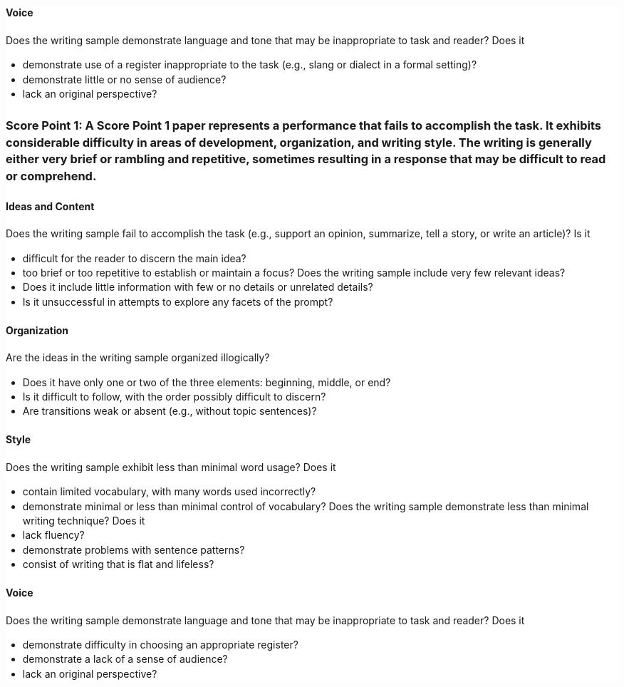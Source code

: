 #### Voice
Does the writing sample demonstrate language and tone that may be inappropriate to task and reader? Does it
- demonstrate use of a register inappropriate to the task (e.g., slang or dialect in a formal setting)?
- demonstrate little or no sense of audience?
- lack an original perspective?

### Score Point 1: A Score Point 1 paper represents a performance that fails to accomplish the task. It exhibits considerable difficulty in areas of development, organization, and writing style. The writing is generally either very brief or rambling and repetitive, sometimes resulting in a response that may be difficult to read or comprehend.
#### Ideas and Content
Does the writing sample fail to accomplish the task (e.g., support an opinion, summarize, tell a story, or write an article)? Is it
- difficult for the reader to discern the main idea?
- too brief or too repetitive to establish or maintain a focus?
Does the writing sample include very few relevant ideas?
- Does it include little information with few or no details or unrelated details?
- Is it unsuccessful in attempts to explore any facets of the prompt?
#### Organization
Are the ideas in the writing sample organized illogically?
- Does it have only one or two of the three elements: beginning, middle, or end?
- Is it difficult to follow, with the order possibly difficult to discern?
- Are transitions weak or absent (e.g., without topic sentences)?
#### Style
Does the writing sample exhibit less than minimal word usage? Does it
- contain limited vocabulary, with many words used incorrectly?
- demonstrate minimal or less than minimal control of vocabulary?
Does the writing sample demonstrate less than minimal writing technique? Does it
- lack fluency?
- demonstrate problems with sentence patterns?
- consist of writing that is flat and lifeless?
#### Voice
Does the writing sample demonstrate language and tone that may be inappropriate to task and reader? Does it
- demonstrate difficulty in choosing an appropriate register?
- demonstrate a lack of a sense of audience?
- lack an original perspective?